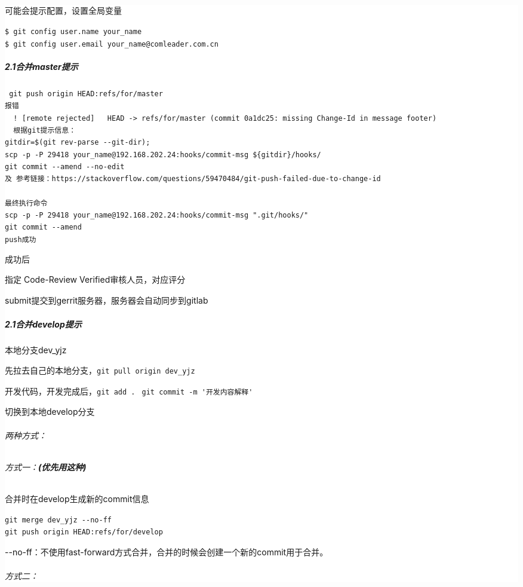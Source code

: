 可能会提示配置，设置全局变量

```
$ git config user.name your_name
$ git config user.email your_name@comleader.com.cn
```



##### 2.1合并master提示

```
 git push origin HEAD:refs/for/master
报错
  ! [remote rejected]   HEAD -> refs/for/master (commit 0a1dc25: missing Change-Id in message footer)
  根据git提示信息：
gitdir=$(git rev-parse --git-dir); 
scp -p -P 29418 your_name@192.168.202.24:hooks/commit-msg ${gitdir}/hooks/
git commit --amend --no-edit
及 参考链接：https://stackoverflow.com/questions/59470484/git-push-failed-due-to-change-id
 
最终执行命令
scp -p -P 29418 your_name@192.168.202.24:hooks/commit-msg ".git/hooks/"
git commit --amend
push成功
```

成功后

指定 Code-Review     Verified审核人员，对应评分

submit提交到gerrit服务器，服务器会自动同步到gitlab



##### 2.1合并develop提示

本地分支dev_yjz

先拉去自己的本地分支，```git pull origin dev_yjz```

开发代码，开发完成后，```git add . ```      ```git commit -m '开发内容解释'```

切换到本地develop分支

###### 两种方式：

###### 方式一：**(优先用这种)**

合并时在develop生成新的commit信息

```
git merge dev_yjz --no-ff
git push origin HEAD:refs/for/develop
```

 --no-ff：不使用fast-forward方式合并，合并的时候会创建一个新的commit用于合并。

###### 方式二：
